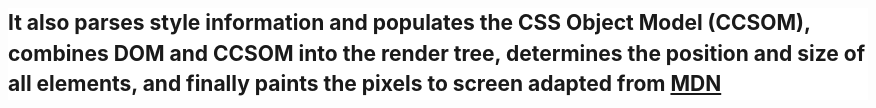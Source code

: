 It also parses style information and populates the **CSS Object Model (CCSOM)**,
combines DOM and CCSOM into the **render tree**, determines the position and size of all elements, and finally paints the pixels to screen
<span class="reference">
	adapted from <a href="https://developer.mozilla.org/en-US/docs/Web/Performance/How_browsers_work">MDN</a>
</span>
-----
